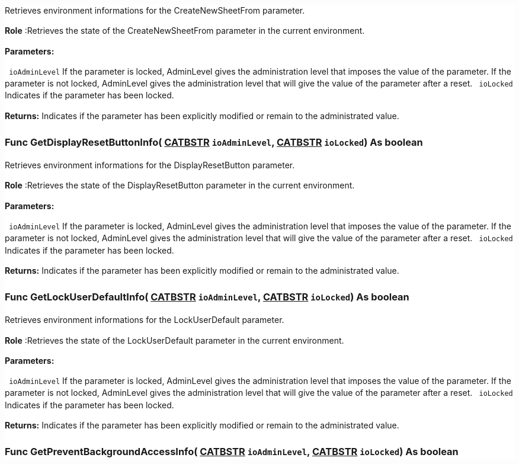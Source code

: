    Retrieves environment informations for the CreateNewSheetFrom parameter.

**Role** :Retrieves the state of the CreateNewSheetFrom parameter in the current environment.

**Parameters:**

` ioAdminLevel`
If the parameter is locked, AdminLevel gives the administration level that imposes the value of the parameter.
If the parameter is not locked, AdminLevel gives the administration level that will give the value of the parameter after a reset.
` ioLocked`      Indicates if the parameter has been locked.

**Returns:**      Indicates if the parameter has been explicitly modified or remain to the administrated value.  
### Func **GetDisplayResetButtonInfo**( [CATBSTR](../System/typedef_CATBSTR_8129.md)  `ioAdminLevel`,  [CATBSTR](../System/typedef_CATBSTR_8129.md)  `ioLocked`) As boolean

   Retrieves environment informations for the DisplayResetButton parameter.

**Role** :Retrieves the state of the DisplayResetButton parameter in the current environment.

**Parameters:**

` ioAdminLevel`
If the parameter is locked, AdminLevel gives the administration level that imposes the value of the parameter.
If the parameter is not locked, AdminLevel gives the administration level that will give the value of the parameter after a reset.
` ioLocked`      Indicates if the parameter has been locked.

**Returns:**      Indicates if the parameter has been explicitly modified or remain to the administrated value.  
### Func **GetLockUserDefaultInfo**( [CATBSTR](../System/typedef_CATBSTR_8129.md)  `ioAdminLevel`,  [CATBSTR](../System/typedef_CATBSTR_8129.md)  `ioLocked`) As boolean

   Retrieves environment informations for the LockUserDefault parameter.

**Role** :Retrieves the state of the LockUserDefault parameter in the current environment.

**Parameters:**

` ioAdminLevel`
If the parameter is locked, AdminLevel gives the administration level that imposes the value of the parameter.
If the parameter is not locked, AdminLevel gives the administration level that will give the value of the parameter after a reset.
` ioLocked`      Indicates if the parameter has been locked.

**Returns:**      Indicates if the parameter has been explicitly modified or remain to the administrated value.  
### Func **GetPreventBackgroundAccessInfo**( [CATBSTR](../System/typedef_CATBSTR_8129.md)  `ioAdminLevel`,  [CATBSTR](../System/typedef_CATBSTR_8129.md)  `ioLocked`) As boolean
